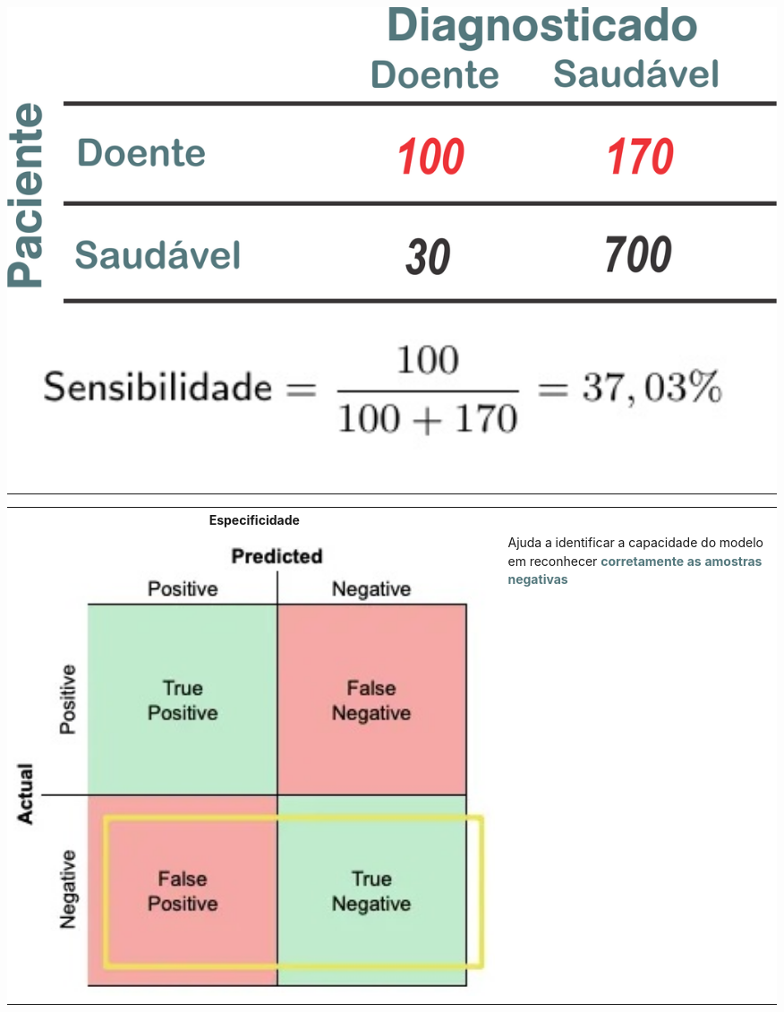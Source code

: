 <img src="mc_paciente_sens.png" width="1500">
</td>
<td>
<img src="sens_form_pacientes.jpg" width="2400">
</td>
</tr>
</table>

---


<table>
<tr>
<th>Especificidade
</th>
<th></th>
</tr>
<tr>
<td>
<img src="espec.jpg" width="1200">
</td>
<td>
 Ajuda a identificar a capacidade do modelo em reconhecer <span style="font-weight: bold; color: #54787d">corretamente as amostras negativas</span>   
</td>
</tr>
</table>